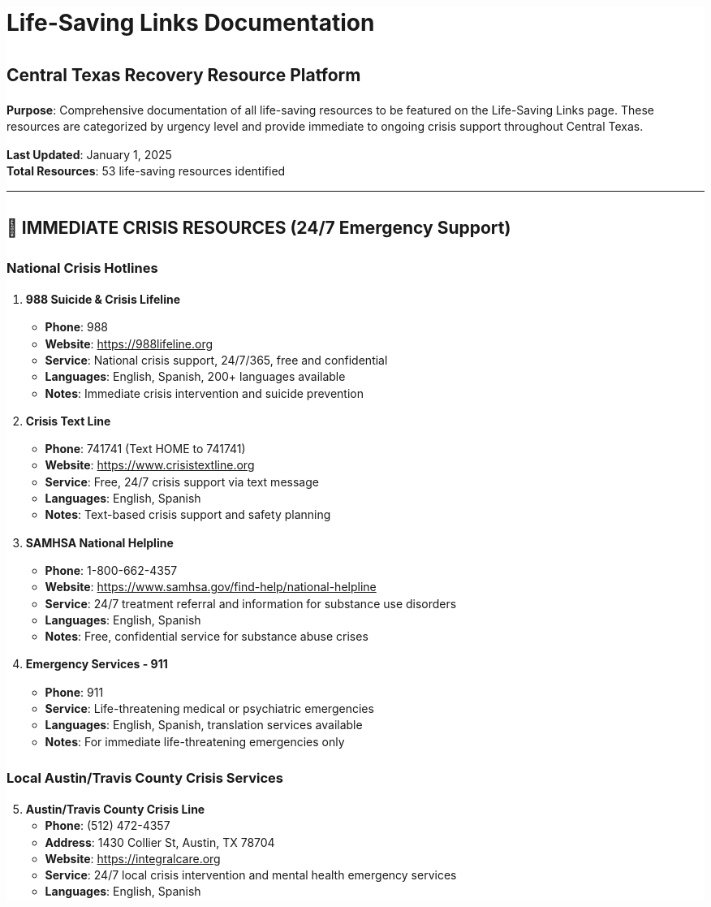 # Life-Saving Links Documentation
## Central Texas Recovery Resource Platform

**Purpose**: Comprehensive documentation of all life-saving resources to be featured on the Life-Saving Links page. These resources are categorized by urgency level and provide immediate to ongoing crisis support throughout Central Texas.

**Last Updated**: January 1, 2025  
**Total Resources**: 53 life-saving resources identified

---

## 🚨 IMMEDIATE CRISIS RESOURCES (24/7 Emergency Support)

### National Crisis Hotlines
1. **988 Suicide & Crisis Lifeline**
   - **Phone**: 988
   - **Website**: https://988lifeline.org
   - **Service**: National crisis support, 24/7/365, free and confidential
   - **Languages**: English, Spanish, 200+ languages available
   - **Notes**: Immediate crisis intervention and suicide prevention

2. **Crisis Text Line**
   - **Phone**: 741741 (Text HOME to 741741)
   - **Website**: https://www.crisistextline.org
   - **Service**: Free, 24/7 crisis support via text message
   - **Languages**: English, Spanish
   - **Notes**: Text-based crisis support and safety planning

3. **SAMHSA National Helpline**
   - **Phone**: 1-800-662-4357
   - **Website**: https://www.samhsa.gov/find-help/national-helpline
   - **Service**: 24/7 treatment referral and information for substance use disorders
   - **Languages**: English, Spanish
   - **Notes**: Free, confidential service for substance abuse crises

4. **Emergency Services - 911**
   - **Phone**: 911
   - **Service**: Life-threatening medical or psychiatric emergencies
   - **Languages**: English, Spanish, translation services available
   - **Notes**: For immediate life-threatening emergencies only

### Local Austin/Travis County Crisis Services
5. **Austin/Travis County Crisis Line**
   - **Phone**: (512) 472-4357
   - **Address**: 1430 Collier St, Austin, TX 78704
   - **Website**: https://integralcare.org
   - **Service**: 24/7 local crisis intervention and mental health emergency services
   - **Languages**: English, Spanish
